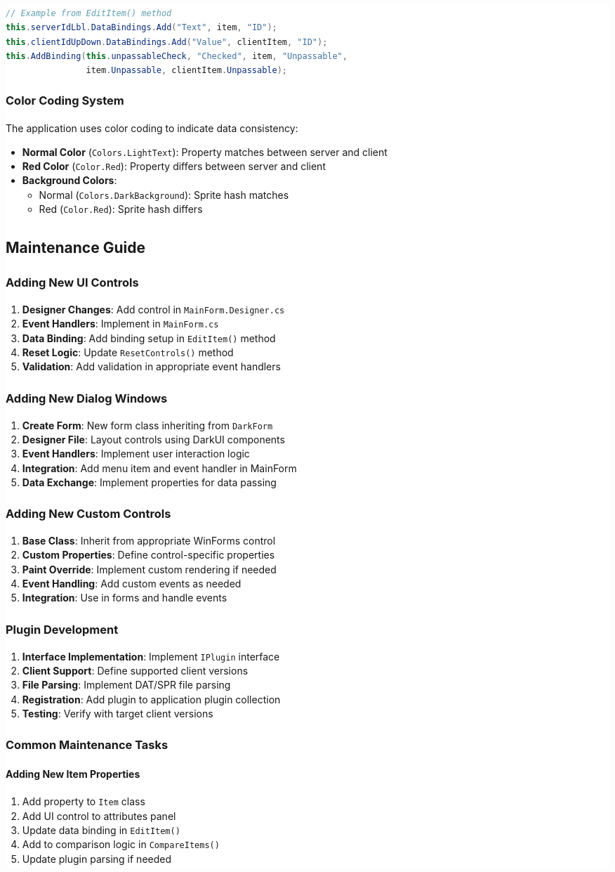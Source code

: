 ```csharp
// Example from EditItem() method
this.serverIdLbl.DataBindings.Add("Text", item, "ID");
this.clientIdUpDown.DataBindings.Add("Value", clientItem, "ID");
this.AddBinding(this.unpassableCheck, "Checked", item, "Unpassable", 
                item.Unpassable, clientItem.Unpassable);
```

### Color Coding System
The application uses color coding to indicate data consistency:
- **Normal Color** (`Colors.LightText`): Property matches between server and client
- **Red Color** (`Color.Red`): Property differs between server and client
- **Background Colors**:
  - Normal (`Colors.DarkBackground`): Sprite hash matches
  - Red (`Color.Red`): Sprite hash differs

## Maintenance Guide

### Adding New UI Controls
1. **Designer Changes**: Add control in `MainForm.Designer.cs`
2. **Event Handlers**: Implement in `MainForm.cs`
3. **Data Binding**: Add binding setup in `EditItem()` method
4. **Reset Logic**: Update `ResetControls()` method
5. **Validation**: Add validation in appropriate event handlers

### Adding New Dialog Windows
1. **Create Form**: New form class inheriting from `DarkForm`
2. **Designer File**: Layout controls using DarkUI components
3. **Event Handlers**: Implement user interaction logic
4. **Integration**: Add menu item and event handler in MainForm
5. **Data Exchange**: Implement properties for data passing

### Adding New Custom Controls
1. **Base Class**: Inherit from appropriate WinForms control
2. **Custom Properties**: Define control-specific properties
3. **Paint Override**: Implement custom rendering if needed
4. **Event Handling**: Add custom events as needed
5. **Integration**: Use in forms and handle events

### Plugin Development
1. **Interface Implementation**: Implement `IPlugin` interface
2. **Client Support**: Define supported client versions
3. **File Parsing**: Implement DAT/SPR file parsing
4. **Registration**: Add plugin to application plugin collection
5. **Testing**: Verify with target client versions

### Common Maintenance Tasks

#### Adding New Item Properties
1. Add property to `Item` class
2. Add UI control to attributes panel
3. Update data binding in `EditItem()`
4. Add to comparison logic in `CompareItems()`
5. Update plugin parsing if needed
